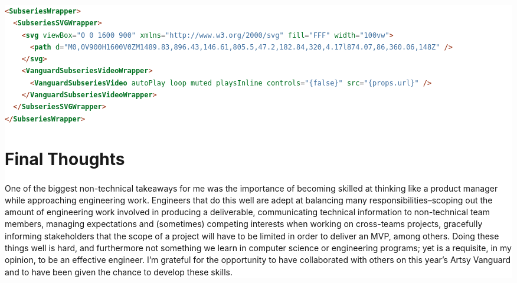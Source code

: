 ```html
<SubseriesWrapper>
  <SubseriesSVGWrapper>
    <svg viewBox="0 0 1600 900" xmlns="http://www.w3.org/2000/svg" fill="FFF" width="100vw">
      <path d="M0,0V900H1600V0ZM1489.83,896.43,146.61,805.5,47.2,182.84,320,4.17l874.07,86,360.06,148Z" />
    </svg>
    <VanguardSubseriesVideoWrapper>
      <VanguardSubseriesVideo autoPlay loop muted playsInline controls="{false}" src="{props.url}" />
    </VanguardSubseriesVideoWrapper>
  </SubseriesSVGWrapper>
</SubseriesWrapper>
```

# Final Thoughts

One of the biggest non-technical takeaways for me was the importance of becoming skilled at thinking like a product
manager while approaching engineering work. Engineers that do this well are adept at balancing many
responsibilities–scoping out the amount of engineering work involved in producing a deliverable, communicating
technical information to non-technical team members, managing expectations and (sometimes) competing interests when
working on cross-teams projects, gracefully informing stakeholders that the scope of a project will have to be
limited in order to deliver an MVP, among others. Doing these things well is hard, and furthermore not something we
learn in computer science or engineering programs; yet is a requisite, in my opinion, to be an effective engineer.
I’m grateful for the opportunity to have collaborated with others on this year’s Artsy Vanguard and to have been
given the chance to develop these skills.
